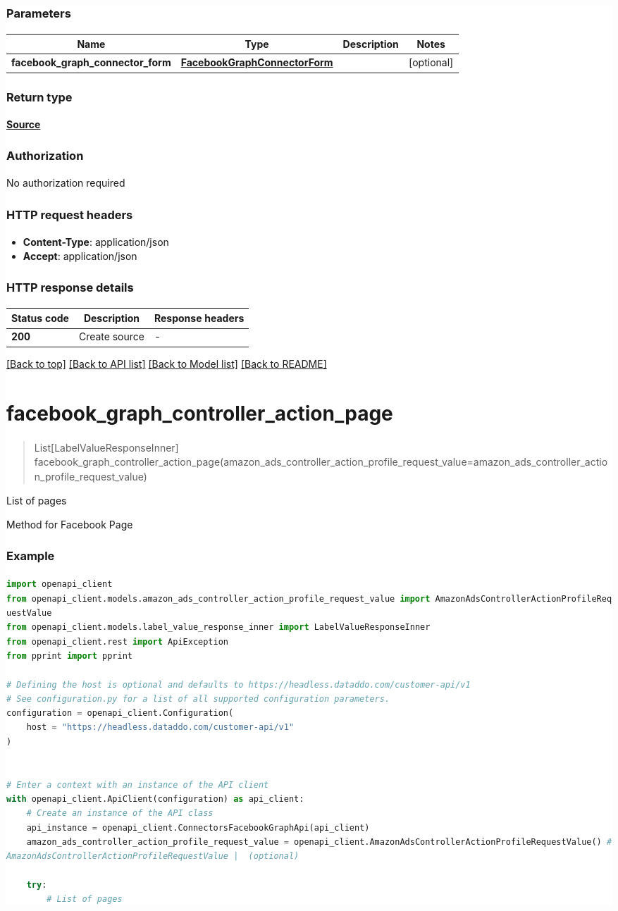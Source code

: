 

### Parameters


Name | Type | Description  | Notes
------------- | ------------- | ------------- | -------------
 **facebook_graph_connector_form** | [**FacebookGraphConnectorForm**](FacebookGraphConnectorForm.md)|  | [optional] 

### Return type

[**Source**](Source.md)

### Authorization

No authorization required

### HTTP request headers

 - **Content-Type**: application/json
 - **Accept**: application/json

### HTTP response details

| Status code | Description | Response headers |
|-------------|-------------|------------------|
**200** | Create source |  -  |

[[Back to top]](#) [[Back to API list]](../README.md#documentation-for-api-endpoints) [[Back to Model list]](../README.md#documentation-for-models) [[Back to README]](../README.md)

# **facebook_graph_controller_action_page**
> List[LabelValueResponseInner] facebook_graph_controller_action_page(amazon_ads_controller_action_profile_request_value=amazon_ads_controller_action_profile_request_value)

List of pages

Method for Facebook Page

### Example


```python
import openapi_client
from openapi_client.models.amazon_ads_controller_action_profile_request_value import AmazonAdsControllerActionProfileRequestValue
from openapi_client.models.label_value_response_inner import LabelValueResponseInner
from openapi_client.rest import ApiException
from pprint import pprint

# Defining the host is optional and defaults to https://headless.dataddo.com/customer-api/v1
# See configuration.py for a list of all supported configuration parameters.
configuration = openapi_client.Configuration(
    host = "https://headless.dataddo.com/customer-api/v1"
)


# Enter a context with an instance of the API client
with openapi_client.ApiClient(configuration) as api_client:
    # Create an instance of the API class
    api_instance = openapi_client.ConnectorsFacebookGraphApi(api_client)
    amazon_ads_controller_action_profile_request_value = openapi_client.AmazonAdsControllerActionProfileRequestValue() # AmazonAdsControllerActionProfileRequestValue |  (optional)

    try:
        # List of pages
```